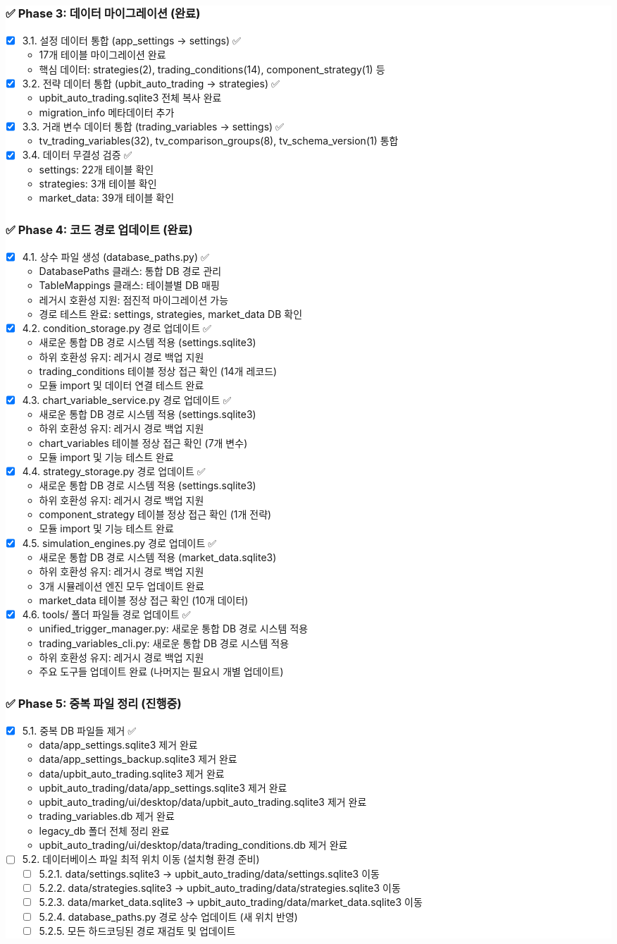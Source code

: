 ### ✅ Phase 3: 데이터 마이그레이션 (완료)
- [x] 3.1. 설정 데이터 통합 (app_settings → settings) ✅
  - 17개 테이블 마이그레이션 완료
  - 핵심 데이터: strategies(2), trading_conditions(14), component_strategy(1) 등
- [x] 3.2. 전략 데이터 통합 (upbit_auto_trading → strategies) ✅
  - upbit_auto_trading.sqlite3 전체 복사 완료
  - migration_info 메타데이터 추가
- [x] 3.3. 거래 변수 데이터 통합 (trading_variables → settings) ✅
  - tv_trading_variables(32), tv_comparison_groups(8), tv_schema_version(1) 통합
- [x] 3.4. 데이터 무결성 검증 ✅
  - settings: 22개 테이블 확인
  - strategies: 3개 테이블 확인  
  - market_data: 39개 테이블 확인

### ✅ Phase 4: 코드 경로 업데이트 (완료)
- [x] 4.1. 상수 파일 생성 (database_paths.py) ✅
  - DatabasePaths 클래스: 통합 DB 경로 관리
  - TableMappings 클래스: 테이블별 DB 매핑
  - 레거시 호환성 지원: 점진적 마이그레이션 가능
  - 경로 테스트 완료: settings, strategies, market_data DB 확인
- [x] 4.2. condition_storage.py 경로 업데이트 ✅
  - 새로운 통합 DB 경로 시스템 적용 (settings.sqlite3)
  - 하위 호환성 유지: 레거시 경로 백업 지원
  - trading_conditions 테이블 정상 접근 확인 (14개 레코드)
  - 모듈 import 및 데이터 연결 테스트 완료
- [x] 4.3. chart_variable_service.py 경로 업데이트 ✅
  - 새로운 통합 DB 경로 시스템 적용 (settings.sqlite3)
  - 하위 호환성 유지: 레거시 경로 백업 지원
  - chart_variables 테이블 정상 접근 확인 (7개 변수)
  - 모듈 import 및 기능 테스트 완료
- [x] 4.4. strategy_storage.py 경로 업데이트 ✅
  - 새로운 통합 DB 경로 시스템 적용 (settings.sqlite3)
  - 하위 호환성 유지: 레거시 경로 백업 지원
  - component_strategy 테이블 정상 접근 확인 (1개 전략)
  - 모듈 import 및 기능 테스트 완료
- [x] 4.5. simulation_engines.py 경로 업데이트 ✅
  - 새로운 통합 DB 경로 시스템 적용 (market_data.sqlite3)
  - 하위 호환성 유지: 레거시 경로 백업 지원
  - 3개 시뮬레이션 엔진 모두 업데이트 완료
  - market_data 테이블 정상 접근 확인 (10개 데이터)
- [x] 4.6. tools/ 폴더 파일들 경로 업데이트 ✅
  - unified_trigger_manager.py: 새로운 통합 DB 경로 시스템 적용
  - trading_variables_cli.py: 새로운 통합 DB 경로 시스템 적용
  - 하위 호환성 유지: 레거시 경로 백업 지원
  - 주요 도구들 업데이트 완료 (나머지는 필요시 개별 업데이트)

### ✅ Phase 5: 중복 파일 정리 (진행중)
- [x] 5.1. 중복 DB 파일들 제거 ✅
  - data/app_settings.sqlite3 제거 완료
  - data/app_settings_backup.sqlite3 제거 완료  
  - data/upbit_auto_trading.sqlite3 제거 완료
  - upbit_auto_trading/data/app_settings.sqlite3 제거 완료
  - upbit_auto_trading/ui/desktop/data/upbit_auto_trading.sqlite3 제거 완료
  - trading_variables.db 제거 완료
  - legacy_db 폴더 전체 정리 완료
  - upbit_auto_trading/ui/desktop/data/trading_conditions.db 제거 완료
- [ ] 5.2. 데이터베이스 파일 최적 위치 이동 (설치형 환경 준비)
  - [ ] 5.2.1. data/settings.sqlite3 → upbit_auto_trading/data/settings.sqlite3 이동
  - [ ] 5.2.2. data/strategies.sqlite3 → upbit_auto_trading/data/strategies.sqlite3 이동
  - [ ] 5.2.3. data/market_data.sqlite3 → upbit_auto_trading/data/market_data.sqlite3 이동
  - [ ] 5.2.4. database_paths.py 경로 상수 업데이트 (새 위치 반영)
  - [ ] 5.2.5. 모든 하드코딩된 경로 재검토 및 업데이트